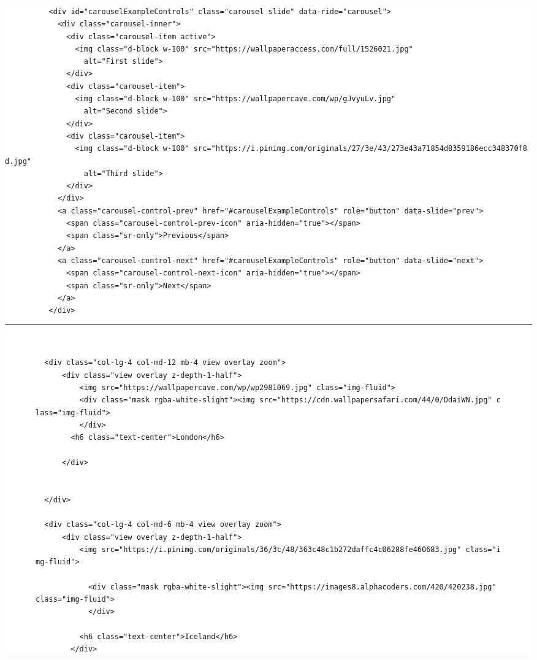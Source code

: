               <div id="carouselExampleControls" class="carousel slide" data-ride="carousel">
                <div class="carousel-inner">
                  <div class="carousel-item active">
                    <img class="d-block w-100" src="https://wallpaperaccess.com/full/1526021.jpg"
                      alt="First slide">
                  </div>
                  <div class="carousel-item">
                    <img class="d-block w-100" src="https://wallpapercave.com/wp/gJvyuLv.jpg"
                      alt="Second slide">
                  </div>
                  <div class="carousel-item">
                    <img class="d-block w-100" src="https://i.pinimg.com/originals/27/3e/43/273e43a71854d8359186ecc348370f8d.jpg"
                      alt="Third slide">
                  </div>
                </div>
                <a class="carousel-control-prev" href="#carouselExampleControls" role="button" data-slide="prev">
                  <span class="carousel-control-prev-icon" aria-hidden="true"></span>
                  <span class="sr-only">Previous</span>
                </a>
                <a class="carousel-control-next" href="#carouselExampleControls" role="button" data-slide="next">
                  <span class="carousel-control-next-icon" aria-hidden="true"></span>
                  <span class="sr-only">Next</span>
                </a>
              </div>
              
              
<hr class="my-5">

<section style="margin: 50px;">

  <div class="row">
     
      <div class="col-lg-4 col-md-12 mb-4 view overlay zoom">
          <div class="view overlay z-depth-1-half">
              <img src="https://wallpapercave.com/wp/wp2981069.jpg" class="img-fluid">
              <div class="mask rgba-white-slight"><img src="https://cdn.wallpapersafari.com/44/0/DdaiWN.jpg" class="img-fluid">
              </div>
            <h6 class="text-center">London</h6>
          
          </div>
        
       
      </div>
   
      <div class="col-lg-4 col-md-6 mb-4 view overlay zoom">
          <div class="view overlay z-depth-1-half">
              <img src="https://i.pinimg.com/originals/36/3c/48/363c48c1b272daffc4c06288fe460683.jpg" class="img-fluid">
             
                <div class="mask rgba-white-slight"><img src="https://images8.alphacoders.com/420/420238.jpg" class="img-fluid">
                </div>
            
              <h6 class="text-center">Iceland</h6>
            </div>
      